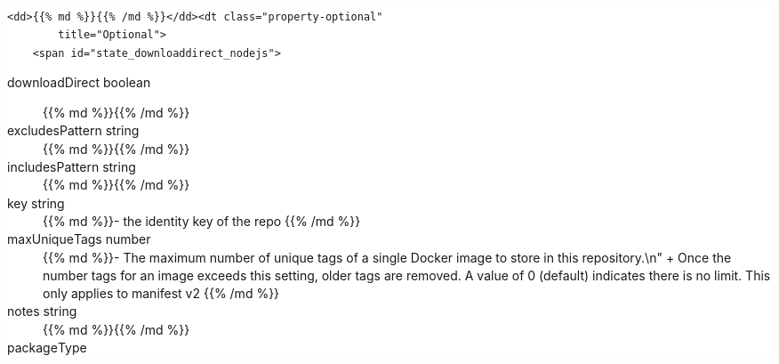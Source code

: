     <dd>{{% md %}}{{% /md %}}</dd><dt class="property-optional"
            title="Optional">
        <span id="state_downloaddirect_nodejs">
<a href="#state_downloaddirect_nodejs" style="color: inherit; text-decoration: inherit;">download<wbr>Direct</a>
</span>
        <span class="property-indicator"></span>
        <span class="property-type">boolean</span>
    </dt>
    <dd>{{% md %}}{{% /md %}}</dd><dt class="property-optional"
            title="Optional">
        <span id="state_excludespattern_nodejs">
<a href="#state_excludespattern_nodejs" style="color: inherit; text-decoration: inherit;">excludes<wbr>Pattern</a>
</span>
        <span class="property-indicator"></span>
        <span class="property-type">string</span>
    </dt>
    <dd>{{% md %}}{{% /md %}}</dd><dt class="property-optional"
            title="Optional">
        <span id="state_includespattern_nodejs">
<a href="#state_includespattern_nodejs" style="color: inherit; text-decoration: inherit;">includes<wbr>Pattern</a>
</span>
        <span class="property-indicator"></span>
        <span class="property-type">string</span>
    </dt>
    <dd>{{% md %}}{{% /md %}}</dd><dt class="property-optional"
            title="Optional">
        <span id="state_key_nodejs">
<a href="#state_key_nodejs" style="color: inherit; text-decoration: inherit;">key</a>
</span>
        <span class="property-indicator"></span>
        <span class="property-type">string</span>
    </dt>
    <dd>{{% md %}}- the identity key of the repo
{{% /md %}}</dd><dt class="property-optional"
            title="Optional">
        <span id="state_maxuniquetags_nodejs">
<a href="#state_maxuniquetags_nodejs" style="color: inherit; text-decoration: inherit;">max<wbr>Unique<wbr>Tags</a>
</span>
        <span class="property-indicator"></span>
        <span class="property-type">number</span>
    </dt>
    <dd>{{% md %}}- The maximum number of unique tags of a single Docker image to store in this repository.\n" +
Once the number tags for an image exceeds this setting, older tags are removed. A value of 0 (default) indicates there is no limit.
This only applies to manifest v2
{{% /md %}}</dd><dt class="property-optional"
            title="Optional">
        <span id="state_notes_nodejs">
<a href="#state_notes_nodejs" style="color: inherit; text-decoration: inherit;">notes</a>
</span>
        <span class="property-indicator"></span>
        <span class="property-type">string</span>
    </dt>
    <dd>{{% md %}}{{% /md %}}</dd><dt class="property-optional"
            title="Optional">
        <span id="state_packagetype_nodejs">
<a href="#state_packagetype_nodejs" style="color: inherit; text-decoration: inherit;">package<wbr>Type</a>
</span>